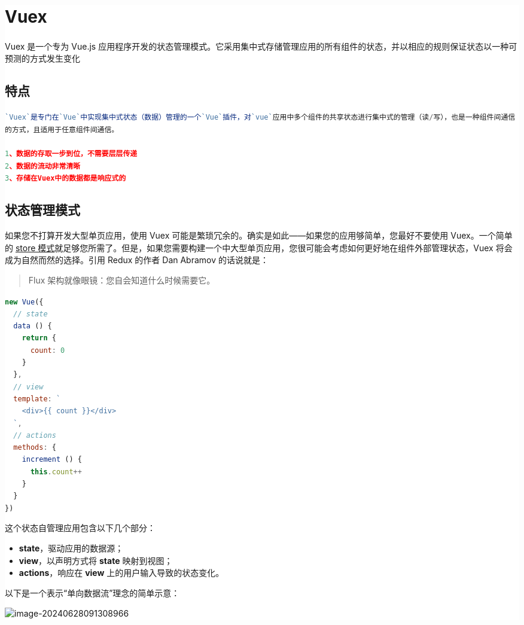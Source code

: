 # Vuex

Vuex 是一个专为 Vue.js 应用程序开发的状态管理模式。它采用集中式存储管理应用的所有组件的状态，并以相应的规则保证状态以一种可预测的方式发生变化

## 特点

```javascript
`Vuex`是专门在`Vue`中实现集中式状态（数据）管理的一个`Vue`插件，对`vue`应用中多个组件的共享状态进行集中式的管理（读/写），也是一种组件间通信的方式，且适用于任意组件间通信。

1、数据的存取一步到位，不需要层层传递
2、数据的流动非常清晰
3、存储在Vuex中的数据都是响应式的
```

## 状态管理模式

如果您不打算开发大型单页应用，使用 Vuex 可能是繁琐冗余的。确实是如此——如果您的应用够简单，您最好不要使用 Vuex。一个简单的 [store 模式](https://v2.cn.vuejs.org/v2/guide/state-management.html#简单状态管理起步使用)就足够您所需了。但是，如果您需要构建一个中大型单页应用，您很可能会考虑如何更好地在组件外部管理状态，Vuex 将会成为自然而然的选择。引用 Redux 的作者 Dan Abramov 的话说就是：

> Flux 架构就像眼镜：您自会知道什么时候需要它。

```javascript
new Vue({
  // state
  data () {
    return {
      count: 0
    }
  },
  // view
  template: `
    <div>{{ count }}</div>
  `,
  // actions
  methods: {
    increment () {
      this.count++
    }
  }
})
```

这个状态自管理应用包含以下几个部分：

- **state**，驱动应用的数据源；
- **view**，以声明方式将 **state** 映射到视图；
- **actions**，响应在 **view** 上的用户输入导致的状态变化。

以下是一个表示“单向数据流”理念的简单示意：

![image-20240628091308966](https://2216847528.oss-cn-beijing.aliyuncs.com/asset/image-20240628091308966.png)
